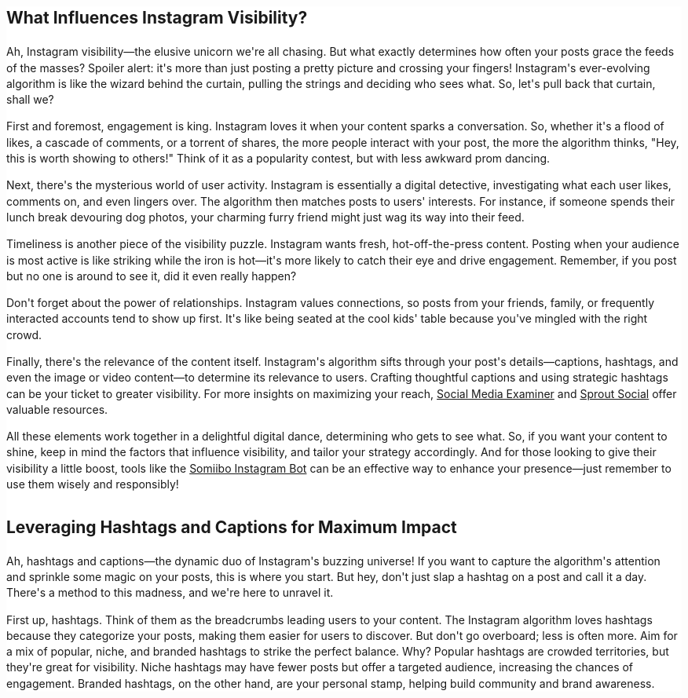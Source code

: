 ## What Influences Instagram Visibility?

Ah, Instagram visibility—the elusive unicorn we're all chasing. But what exactly determines how often your posts grace the feeds of the masses? Spoiler alert: it's more than just posting a pretty picture and crossing your fingers! Instagram's ever-evolving algorithm is like the wizard behind the curtain, pulling the strings and deciding who sees what. So, let's pull back that curtain, shall we?

First and foremost, engagement is king. Instagram loves it when your content sparks a conversation. So, whether it's a flood of likes, a cascade of comments, or a torrent of shares, the more people interact with your post, the more the algorithm thinks, "Hey, this is worth showing to others!" Think of it as a popularity contest, but with less awkward prom dancing. 

Next, there's the mysterious world of user activity. Instagram is essentially a digital detective, investigating what each user likes, comments on, and even lingers over. The algorithm then matches posts to users' interests. For instance, if someone spends their lunch break devouring dog photos, your charming furry friend might just wag its way into their feed.



Timeliness is another piece of the visibility puzzle. Instagram wants fresh, hot-off-the-press content. Posting when your audience is most active is like striking while the iron is hot—it's more likely to catch their eye and drive engagement. Remember, if you post but no one is around to see it, did it even really happen?

Don't forget about the power of relationships. Instagram values connections, so posts from your friends, family, or frequently interacted accounts tend to show up first. It's like being seated at the cool kids' table because you've mingled with the right crowd. 

Finally, there's the relevance of the content itself. Instagram's algorithm sifts through your post's details—captions, hashtags, and even the image or video content—to determine its relevance to users. Crafting thoughtful captions and using strategic hashtags can be your ticket to greater visibility. For more insights on maximizing your reach, [Social Media Examiner](https://www.socialmediaexaminer.com/how-the-instagram-algorithm-works/) and [Sprout Social](https://www.sproutsocial.com/insights/instagram-algorithm/) offer valuable resources.

All these elements work together in a delightful digital dance, determining who gets to see what. So, if you want your content to shine, keep in mind the factors that influence visibility, and tailor your strategy accordingly. And for those looking to give their visibility a little boost, tools like the [Somiibo Instagram Bot](https://somiibo.com/platforms/instagram-bot) can be an effective way to enhance your presence—just remember to use them wisely and responsibly!

## Leveraging Hashtags and Captions for Maximum Impact

Ah, hashtags and captions—the dynamic duo of Instagram's buzzing universe! If you want to capture the algorithm's attention and sprinkle some magic on your posts, this is where you start. But hey, don't just slap a hashtag on a post and call it a day. There's a method to this madness, and we're here to unravel it.

First up, hashtags. Think of them as the breadcrumbs leading users to your content. The Instagram algorithm loves hashtags because they categorize your posts, making them easier for users to discover. But don't go overboard; less is often more. Aim for a mix of popular, niche, and branded hashtags to strike the perfect balance. Why? Popular hashtags are crowded territories, but they're great for visibility. Niche hashtags may have fewer posts but offer a targeted audience, increasing the chances of engagement. Branded hashtags, on the other hand, are your personal stamp, helping build community and brand awareness.
